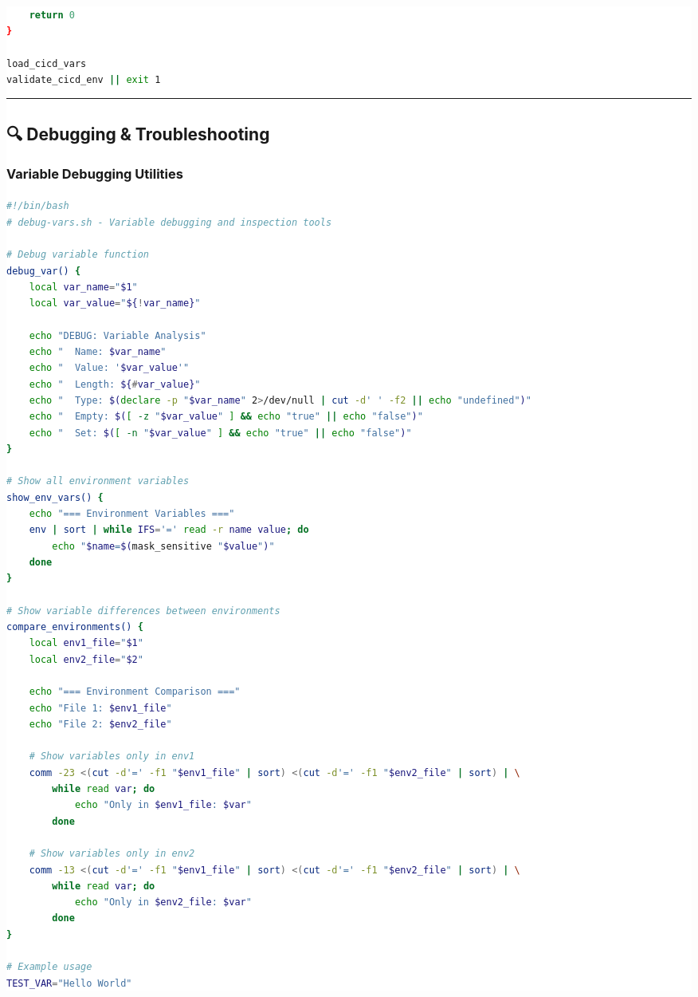 ```bash
    return 0
}

load_cicd_vars
validate_cicd_env || exit 1
```

---

## 🔍 Debugging & Troubleshooting

### **Variable Debugging Utilities**
```bash
#!/bin/bash
# debug-vars.sh - Variable debugging and inspection tools

# Debug variable function
debug_var() {
    local var_name="$1"
    local var_value="${!var_name}"
    
    echo "DEBUG: Variable Analysis"
    echo "  Name: $var_name"
    echo "  Value: '$var_value'"
    echo "  Length: ${#var_value}"
    echo "  Type: $(declare -p "$var_name" 2>/dev/null | cut -d' ' -f2 || echo "undefined")"
    echo "  Empty: $([ -z "$var_value" ] && echo "true" || echo "false")"
    echo "  Set: $([ -n "$var_value" ] && echo "true" || echo "false")"
}

# Show all environment variables
show_env_vars() {
    echo "=== Environment Variables ==="
    env | sort | while IFS='=' read -r name value; do
        echo "$name=$(mask_sensitive "$value")"
    done
}

# Show variable differences between environments
compare_environments() {
    local env1_file="$1"
    local env2_file="$2"
    
    echo "=== Environment Comparison ==="
    echo "File 1: $env1_file"
    echo "File 2: $env2_file"
    
    # Show variables only in env1
    comm -23 <(cut -d'=' -f1 "$env1_file" | sort) <(cut -d'=' -f1 "$env2_file" | sort) | \
        while read var; do
            echo "Only in $env1_file: $var"
        done
    
    # Show variables only in env2
    comm -13 <(cut -d'=' -f1 "$env1_file" | sort) <(cut -d'=' -f1 "$env2_file" | sort) | \
        while read var; do
            echo "Only in $env2_file: $var"
        done
}

# Example usage
TEST_VAR="Hello World"
```
